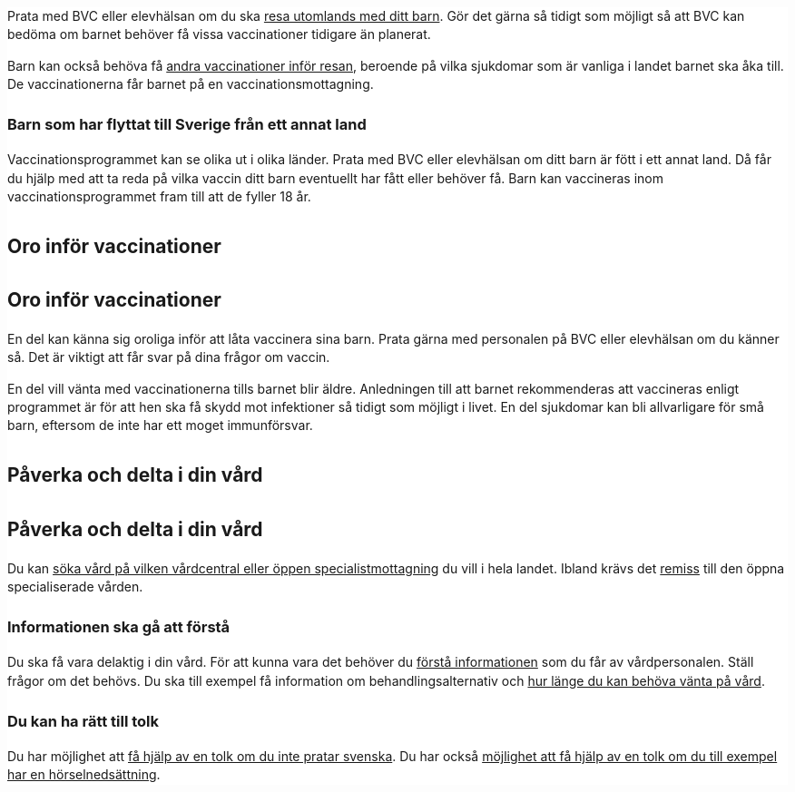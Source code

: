 Prata med BVC eller elevhälsan om du ska [resa utomlands med ditt barn](https://www.1177.se/liv--halsa/reserad-och-vaccinationer/allmanna-reserad/resa-med-sma-barn/). Gör det gärna så tidigt som möjligt så att BVC kan bedöma om barnet behöver få vissa vaccinationer tidigare än planerat.

Barn kan också behöva få [andra vaccinationer inför resan](https://www.1177.se/liv--halsa/reserad-och-vaccinationer/), beroende på vilka sjukdomar som är vanliga i landet barnet ska åka till. De vaccinationerna får barnet på en vaccinationsmottagning.

### Barn som har flyttat till Sverige från ett annat land

Vaccinationsprogrammet kan se olika ut i olika länder. Prata med BVC eller elevhälsan om ditt barn är fött i ett annat land. Då får du hjälp med att ta reda på vilka vaccin ditt barn eventuellt har fått eller behöver få. Barn kan vaccineras inom vaccinationsprogrammet fram till att de fyller 18 år.

Oro inför vaccinationer
-----------------------

Oro inför vaccinationer
-----------------------

En del kan känna sig oroliga inför att låta vaccinera sina barn. Prata gärna med personalen på BVC eller elevhälsan om du känner så. Det är viktigt att får svar på dina frågor om vaccin.

En del vill vänta med vaccinationerna tills barnet blir äldre. Anledningen till att barnet rekommenderas att vaccineras enligt programmet är för att hen ska få skydd mot infektioner så tidigt som möjligt i livet. En del sjukdomar kan bli allvarligare för små barn, eftersom de inte har ett moget immunförsvar.

Påverka och delta i din vård
----------------------------

Påverka och delta i din vård
----------------------------

Du kan [söka vård på vilken vårdcentral eller öppen specialistmottagning](https://www.1177.se/sa-fungerar-varden/att-valja-vardmottagning/valja-vardmottagning/) du vill i hela landet. Ibland krävs det [remiss](https://www.1177.se/sa-fungerar-varden/att-valja-vardmottagning/remiss/) till den öppna specialiserade vården.

### Informationen ska gå att förstå

Du ska få vara delaktig i din vård. För att kunna vara det behöver du [förstå informationen](https://www.1177.se/sa-fungerar-varden/var-med-och-bestam-om-din-vard/patientlagen/) som du får av vårdpersonalen. Ställ frågor om det behövs. Du ska till exempel få information om behandlingsalternativ och [hur länge du kan behöva vänta på vård](https://www.1177.se/sa-fungerar-varden/lagar-och-bestammelser/vardgaranti/).

### Du kan ha rätt till tolk

Du har möjlighet att [få hjälp av en tolk om du inte pratar svenska](https://www.1177.se/sa-fungerar-varden/vard-om-du-kommer-fran-ett-annat-land/tolkning-till-mitt-sprak/). Du har också [möjlighet att få hjälp av en tolk om du till exempel har en hörselnedsättning](https://www.1177.se/undersokning-behandling/hjalpmedel/hjalpmedel-for-kognition-och-kommunikation/tolktjanster-vid-funktionsnedsattning/).
